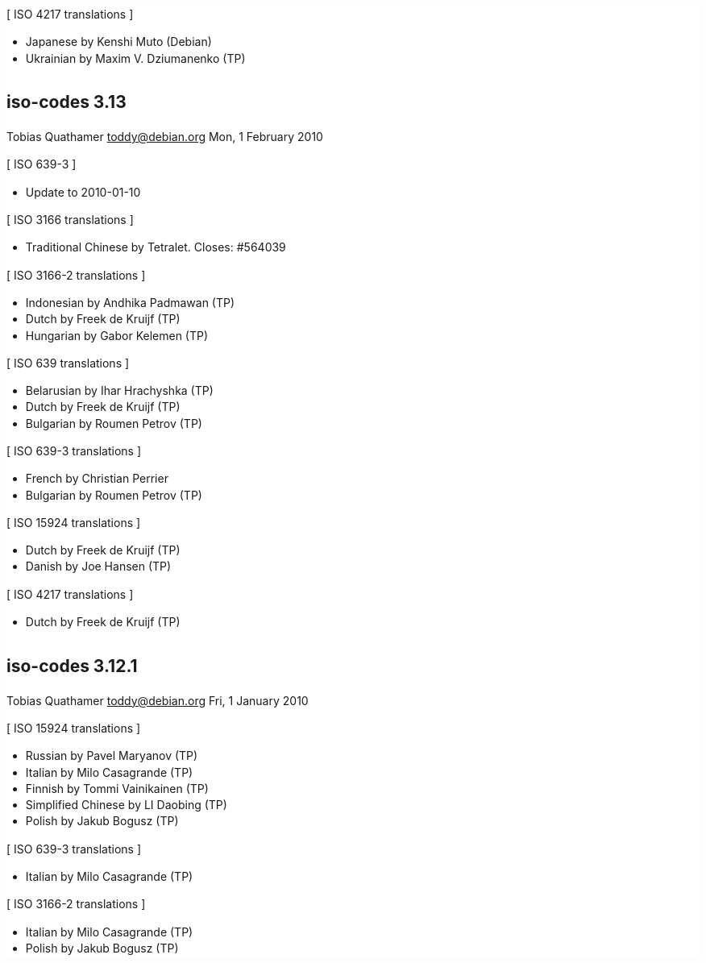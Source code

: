   [ ISO 4217 translations ]
  * Japanese by Kenshi Muto (Debian)
  * Ukrainian by Maxim V. Dziumanenko (TP)


iso-codes 3.13
--------------
Tobias Quathamer <toddy@debian.org>
Mon, 1 February 2010

  [ ISO 639-3 ]
  * Update to 2010-01-10

  [ ISO 3166 translations ]
  * Traditional Chinese by Tetralet. Closes: #564039

  [ ISO 3166-2 translations ]
  * Indonesian by Andhika Padmawan (TP)
  * Dutch by Freek de Kruijf (TP)
  * Hungarian by Gabor Kelemen (TP)

  [ ISO 639 translations ]
  * Belarusian by Ihar Hrachyshka (TP)
  * Dutch by Freek de Kruijf (TP)
  * Bulgarian by Roumen Petrov (TP)

  [ ISO 639-3 translations ]
  * French by Christian Perrier
  * Bulgarian by Roumen Petrov (TP)

  [ ISO 15924 translations ]
  * Dutch by Freek de Kruijf (TP)
  * Danish by Joe Hansen (TP)

  [ ISO 4217 translations ]
  * Dutch by Freek de Kruijf (TP)


iso-codes 3.12.1
----------------
Tobias Quathamer <toddy@debian.org>
Fri, 1 January 2010

  [ ISO 15924 translations ]
  * Russian by Pavel Maryanov (TP)
  * Italian by Milo Casagrande (TP)
  * Finnish by Tommi Vainikainen (TP)
  * Simplified Chinese by LI Daobing (TP)
  * Polish by Jakub Bogusz (TP)

  [ ISO 639-3 translations ]
  * Italian by Milo Casagrande (TP)

  [ ISO 3166-2 translations ]
  * Italian by Milo Casagrande (TP)
  * Polish by Jakub Bogusz (TP)
